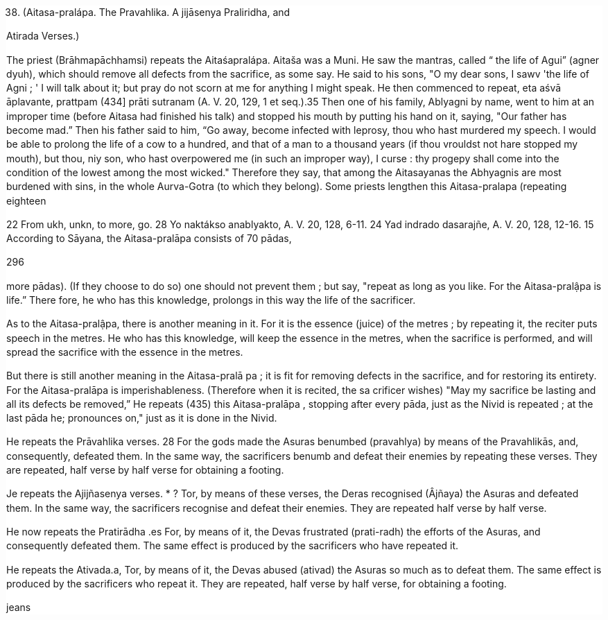 38. (Aitasa-pralápa. The Pravahlika. A jijāsenya Praliridha, and 

Atirada Verses.) 

The priest (Brāhmapāchhamsi) repeats the Aitaśapralápa. Aitaša was a Muni. He saw the mantras, called “ the life of Agui” (agner dyuh), which should remove all defects from the sacrifice, as some say. He said to his sons, "O my dear sons, I sawv 'the life of Agni ; ' I will talk about it; but pray do not scorn at me for anything I might speak. He then commenced to repeat, eta aśvā āplavante, prattpam (434] prāti sutranam (A. V. 20, 129, 1 et seq.).35 Then one of his family, Ablyagni by name, went to him at an improper time (before Aitasa had finished his talk) and stopped his mouth by putting his hand on it, saying, "Our father has become mad.” Then his father said to him, “Go away, become infected with leprosy, thou who hast murdered my speech. I would be able to prolong the life of a cow to a hundred, and that of a man to a thousand years (if thou vrouldst not hare stopped my mouth), but thou, niy son, who hast overpowered me (in such an improper way), I curse : thy progepy shall come into the condition of the lowest among the most wicked." Therefore they say, that among the Aitasayanas the Abhyagnis are most burdened with sins, in the whole Aurva-Gotra (to which they belong). Some priests lengthen this Aitasa-pralapa (repeating eighteen 

22 From ukh, unkn, to more, go. 28 Yo naktákso anablyakto, A. V. 20, 128, 6-11. 24 Yad indrado dasarajñe, A. V. 20, 128, 12-16. 15 According to Sāyana, the Aitasa-pralāpa consists of 70 pādas, 

296 

more pādas). (If they choose to do so) one should not prevent them ; but say, "repeat as long as you like. For the Aitasa-pralậpa is life.” There fore, he who has this knowledge, prolongs in this way the life of the sacrificer. 

As to the Aitasa-pralậpa, there is another meaning in it. For it is the essence (juice) of the metres ; by repeating it, the reciter puts speech in the metres. He who has this knowledge, will keep the essence in the metres, when the sacrifice is performed, and will spread the sacrifice with the essence in the metres. 

But there is still another meaning in the Aitasa-pralā pa ; it is fit for removing defects in the sacrifice, and for restoring its entirety. For the Aitasa-pralāpa is imperishableness. (Therefore when it is recited, the sa crificer wishes) "May my sacrifice be lasting and all its defects be removed,” He repeats (435) this Aitasa-pralāpa , stopping after every pāda, just as the Nivid is repeated ; at the last pāda he; pronounces on," just as it is done in the Nivid. 

He repeats the Prāvahlika verses. 28 For the gods made the Asuras benumbed (pravahlya) by means of the Pravahlikās, and, consequently, defeated them. In the same way, the sacrificers benumb and defeat their enemies by repeating these verses. They are repeated, half verse by half verse for obtaining a footing. 

Je repeats the Ajijñasenya verses. * ? Tor, by means of these verses, the Deras recognised (Âjñaya) the Asuras and defeated them. In the same way, the sacrificers recognise and defeat their enemies. They are repeated half verse by half verse. 

He now repeats the Pratirādha .es For, by means of it, the Devas frustrated (prati-radh) the efforts of the Asuras, and consequently defeated them. The same effect is produced by the sacrificers who have repeated it. 

He repeats the Ativada.a, Tor, by means of it, the Devas abused (ativad) the Asuras so much as to defeat them. The same effect is produced by the sacrificers who repeat it. They are repeated, half verse by half verse, for obtaining a footing. 

jeans 
